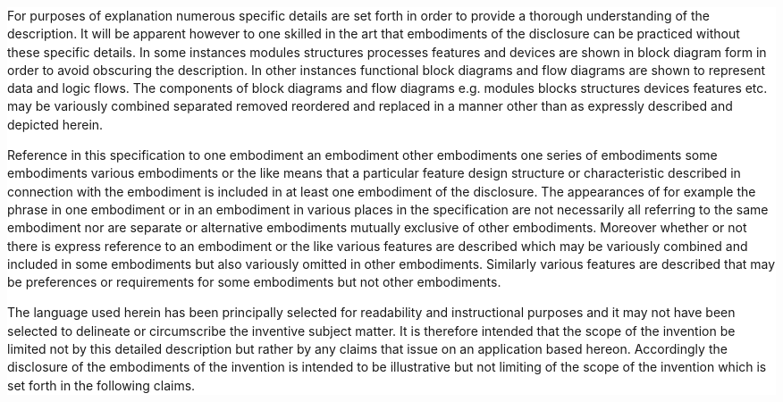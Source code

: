 For purposes of explanation numerous specific details are set forth in order to provide a thorough understanding of the description. It will be apparent however to one skilled in the art that embodiments of the disclosure can be practiced without these specific details. In some instances modules structures processes features and devices are shown in block diagram form in order to avoid obscuring the description. In other instances functional block diagrams and flow diagrams are shown to represent data and logic flows. The components of block diagrams and flow diagrams e.g. modules blocks structures devices features etc. may be variously combined separated removed reordered and replaced in a manner other than as expressly described and depicted herein.

Reference in this specification to one embodiment an embodiment other embodiments one series of embodiments some embodiments various embodiments or the like means that a particular feature design structure or characteristic described in connection with the embodiment is included in at least one embodiment of the disclosure. The appearances of for example the phrase in one embodiment or in an embodiment in various places in the specification are not necessarily all referring to the same embodiment nor are separate or alternative embodiments mutually exclusive of other embodiments. Moreover whether or not there is express reference to an embodiment or the like various features are described which may be variously combined and included in some embodiments but also variously omitted in other embodiments. Similarly various features are described that may be preferences or requirements for some embodiments but not other embodiments.

The language used herein has been principally selected for readability and instructional purposes and it may not have been selected to delineate or circumscribe the inventive subject matter. It is therefore intended that the scope of the invention be limited not by this detailed description but rather by any claims that issue on an application based hereon. Accordingly the disclosure of the embodiments of the invention is intended to be illustrative but not limiting of the scope of the invention which is set forth in the following claims.

